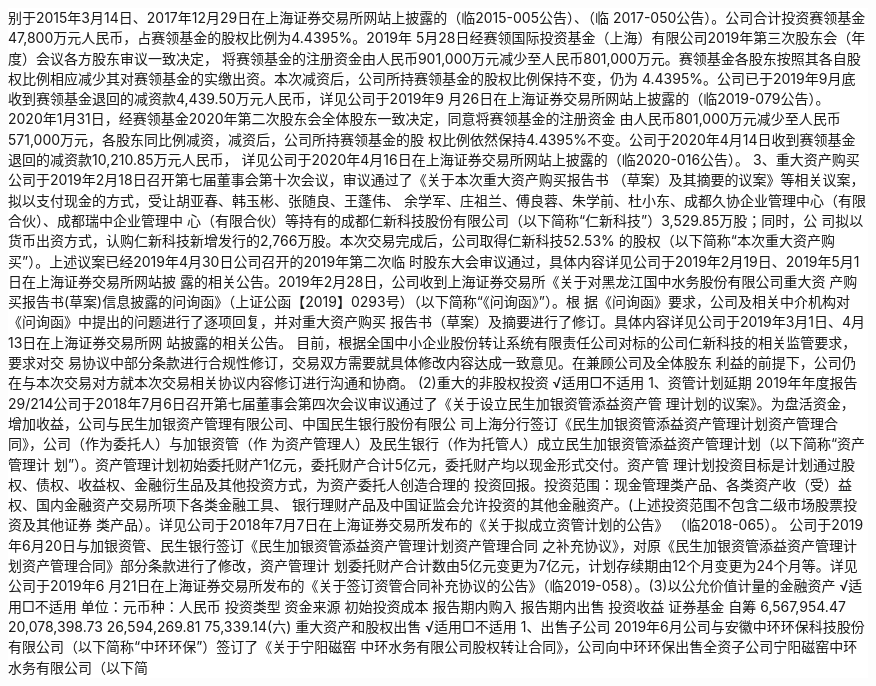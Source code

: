 别于2015年3月14日、2017年12月29日在上海证券交易所网站上披露的（临2015-005公告）、（临
2017-050公告）。公司合计投资赛领基金47,800万元人民币，占赛领基金的股权比例为4.4395%。2019年
5月28日经赛领国际投资基金（上海）有限公司2019年第三次股东会（年度）会议各方股东审议一致决定，
将赛领基金的注册资金由人民币901,000万元减少至人民币801,000万元。赛领基金各股东按照其各自股
权比例相应减少其对赛领基金的实缴出资。本次减资后，公司所持赛领基金的股权比例保持不变，仍为
4.4395%。公司已于2019年9月底收到赛领基金退回的减资款4,439.50万元人民币，详见公司于2019年9
月26日在上海证券交易所网站上披露的（临2019-079公告）。
2020年1月31日，经赛领基金2020年第二次股东会全体股东一致决定，同意将赛领基金的注册资金
由人民币801,000万元减少至人民币571,000万元，各股东同比例减资，减资后，公司所持赛领基金的股
权比例依然保持4.4395%不变。公司于2020年4月14日收到赛领基金退回的减资款10,210.85万元人民币，
详见公司于2020年4月16日在上海证券交易所网站上披露的（临2020-016公告）。
3、重大资产购买
公司于2019年2月18日召开第七届董事会第十次会议，审议通过了《关于本次重大资产购买报告书
（草案）及其摘要的议案》等相关议案，拟以支付现金的方式，受让胡亚春、韩玉彬、张随良、王蓬伟、
余学军、庄祖兰、傅良蓉、朱学前、杜小东、成都久协企业管理中心（有限合伙）、成都瑞中企业管理中
心（有限合伙）等持有的成都仁新科技股份有限公司（以下简称“仁新科技”）3,529.85万股；同时，公
司拟以货币出资方式，认购仁新科技新增发行的2,766万股。本次交易完成后，公司取得仁新科技52.53%
的股权（以下简称“本次重大资产购买”）。上述议案已经2019年4月30日公司召开的2019年第二次临
时股东大会审议通过，具体内容详见公司于2019年2月19日、2019年5月1日在上海证券交易所网站披
露的相关公告。2019年2月28日，公司收到上海证券交易所《关于对黑龙江国中水务股份有限公司重大资
产购买报告书(草案)信息披露的问询函》（上证公函【2019】0293号）（以下简称“《问询函》”）。根
据《问询函》要求，公司及相关中介机构对《问询函》中提出的问题进行了逐项回复，并对重大资产购买
报告书（草案）及摘要进行了修订。具体内容详见公司于2019年3月1日、4月13日在上海证券交易所网
站披露的相关公告。
目前，根据全国中小企业股份转让系统有限责任公司对标的公司仁新科技的相关监管要求，要求对交
易协议中部分条款进行合规性修订，交易双方需要就具体修改内容达成一致意见。在兼顾公司及全体股东
利益的前提下，公司仍在与本次交易对方就本次交易相关协议内容修订进行沟通和协商。
(2)重大的非股权投资
√适用□不适用
1、资管计划延期
2019年年度报告
29/214公司于2018年7月6日召开第七届董事会第四次会议审议通过了《关于设立民生加银资管添益资产管
理计划的议案》。为盘活资金，增加收益，公司与民生加银资产管理有限公司、中国民生银行股份有限公
司上海分行签订《民生加银资管添益资产管理计划资产管理合同》，公司（作为委托人）与加银资管（作
为资产管理人）及民生银行（作为托管人）成立民生加银资管添益资产管理计划（以下简称“资产管理计
划”）。资产管理计划初始委托财产1亿元，委托财产合计5亿元，委托财产均以现金形式交付。资产管
理计划投资目标是计划通过股权、债权、收益权、金融衍生品及其他投资方式，为资产委托人创造合理的
投资回报。投资范围：现金管理类产品、各类资产收（受）益权、国内金融资产交易所项下各类金融工具、
银行理财产品及中国证监会允许投资的其他金融资产。(上述投资范围不包含二级市场股票投资及其他证券
类产品）。详见公司于2018年7月7日在上海证券交易所发布的《关于拟成立资管计划的公告》
（临2018-065）。
公司于2019年6月20日与加银资管、民生银行签订《民生加银资管添益资产管理计划资产管理合同
之补充协议》，对原《民生加银资管添益资产管理计划资产管理合同》部分条款进行了修改，资产管理计
划委托财产合计数由5亿元变更为7亿元，计划存续期由12个月变更为24个月等。详见公司于2019年6
月21日在上海证券交易所发布的《关于签订资管合同补充协议的公告》（临2019-058）。(3)以公允价值计量的金融资产
√适用□不适用
单位：元币种：人民币
投资类型
资金来源
初始投资成本
报告期内购入
报告期内出售
投资收益
证券基金
自筹
6,567,954.47
20,078,398.73
26,594,269.81
75,339.14(六)
重大资产和股权出售
√适用□不适用
1、出售子公司
2019年6月公司与安徽中环环保科技股份有限公司（以下简称“中环环保”）签订了《关于宁阳磁窑
中环水务有限公司股权转让合同》，公司向中环环保出售全资子公司宁阳磁窑中环水务有限公司（以下简